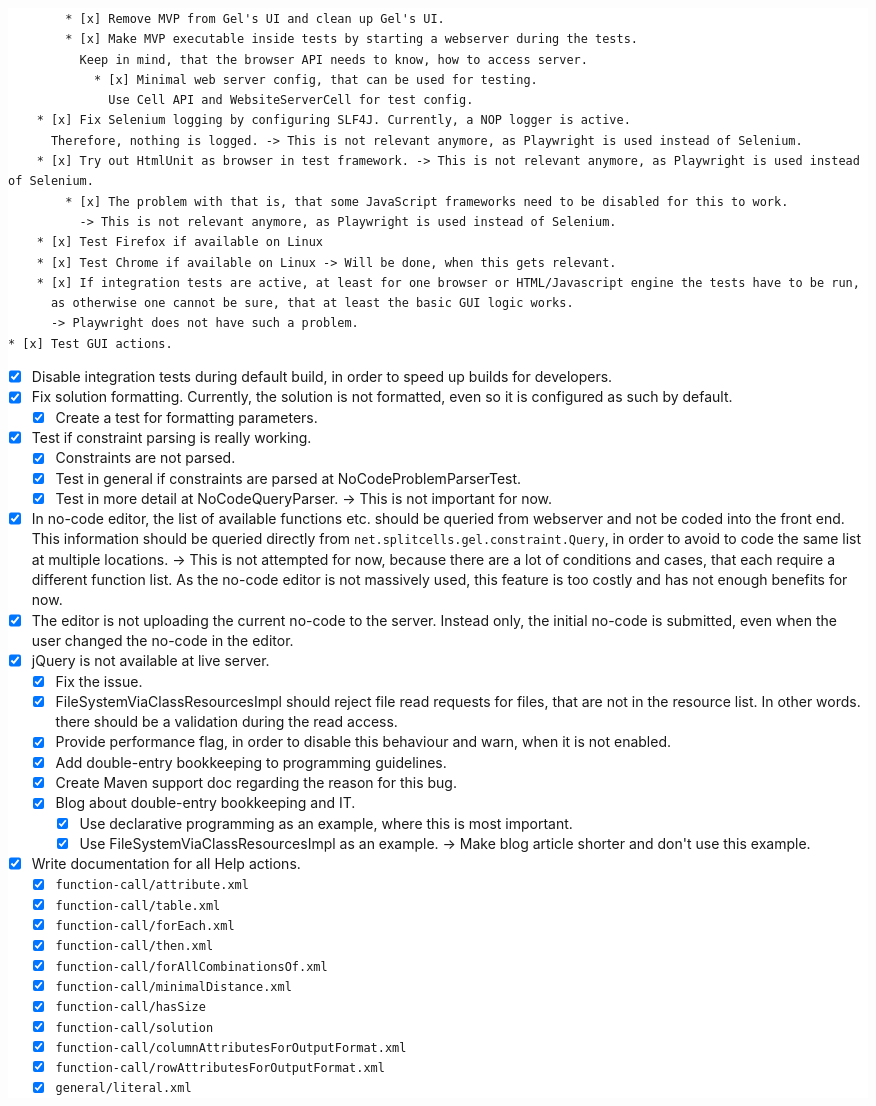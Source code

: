             * [x] Remove MVP from Gel's UI and clean up Gel's UI.
            * [x] Make MVP executable inside tests by starting a webserver during the tests.
              Keep in mind, that the browser API needs to know, how to access server.
                * [x] Minimal web server config, that can be used for testing.
                  Use Cell API and WebsiteServerCell for test config.
        * [x] Fix Selenium logging by configuring SLF4J. Currently, a NOP logger is active.
          Therefore, nothing is logged. -> This is not relevant anymore, as Playwright is used instead of Selenium.
        * [x] Try out HtmlUnit as browser in test framework. -> This is not relevant anymore, as Playwright is used instead of Selenium.
            * [x] The problem with that is, that some JavaScript frameworks need to be disabled for this to work.
              -> This is not relevant anymore, as Playwright is used instead of Selenium.
        * [x] Test Firefox if available on Linux
        * [x] Test Chrome if available on Linux -> Will be done, when this gets relevant.
        * [x] If integration tests are active, at least for one browser or HTML/Javascript engine the tests have to be run,
          as otherwise one cannot be sure, that at least the basic GUI logic works.
          -> Playwright does not have such a problem.
    * [x] Test GUI actions.
* [x] Disable integration tests during default build, in order to speed up builds for developers.
* [x] Fix solution formatting. Currently, the solution is not formatted, even so it is configured as such by default.
    * [x] Create a test for formatting parameters.
* [x] Test if constraint parsing is really working.
    * [x] Constraints are not parsed. 
    * [x] Test in general if constraints are parsed at NoCodeProblemParserTest.
    * [x] Test in more detail at NoCodeQueryParser. -> This is not important for now.
* [x] In no-code editor, the list of available functions etc. should be queried from webserver and not be coded into the front end.
  This information should be queried directly from `net.splitcells.gel.constraint.Query`,
  in order to avoid to code the same list at multiple locations.
  -> This is not attempted for now,
  because there are a lot of conditions and cases, that each require a different function list.
  As the no-code editor is not massively used, this feature is too costly and has not enough benefits for now.
* [x] The editor is not uploading the current no-code to the server.
  Instead only, the initial no-code is submitted, even when the user changed the no-code in the editor.
* [x] jQuery is not available at live server.
    * [x] Fix the issue.
    * [x] FileSystemViaClassResourcesImpl should reject file read requests for files, that are not in the resource list.
      In other words. there should be a validation during the read access.
  * [x] Provide performance flag, in order to disable this behaviour and warn, when it is not enabled.
  * [x] Add double-entry bookkeeping to programming guidelines.
  * [x] Create Maven support doc regarding the reason for this bug.
  * [x] Blog about double-entry bookkeeping and IT.
      * [x] Use declarative programming as an example, where this is most important.
      * [x] Use FileSystemViaClassResourcesImpl as an example. -> Make blog article shorter and don't use this example.
* [x] Write documentation for all Help actions.
    * [x] `function-call/attribute.xml`
    * [x] `function-call/table.xml`
    * [x] `function-call/forEach.xml`
    * [x] `function-call/then.xml`
    * [x] `function-call/forAllCombinationsOf.xml`
    * [x] `function-call/minimalDistance.xml`
    * [x] `function-call/hasSize`
    * [x] `function-call/solution`
    * [x] `function-call/columnAttributesForOutputFormat.xml`
    * [x] `function-call/rowAttributesForOutputFormat.xml`
    * [x] `general/literal.xml`
